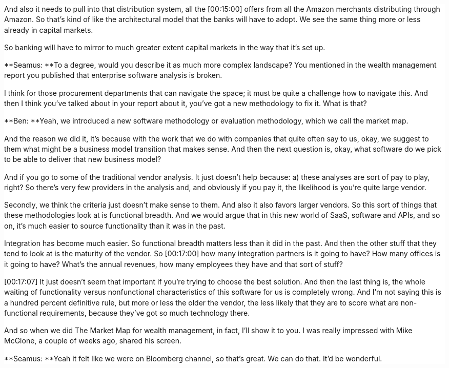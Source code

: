 And also it needs to pull into that distribution system, all the [00:15:00]
offers from all the Amazon merchants distributing through Amazon. So that’s
kind of like the architectural model that the banks will have to adopt. We see
the same thing more or less already in capital markets.

So banking will have to mirror to much greater extent capital markets in the
way that it’s set up.

**Seamus:  **To a degree, would you describe it as much more complex
landscape? You mentioned in the wealth management report you published that
enterprise software analysis is broken.

I think for those procurement departments that can navigate the space; it must
be quite a challenge how to navigate this. And then I think you’ve talked
about in your report about it, you’ve got a new methodology to fix it. What is
that?

**Ben:  **Yeah, we introduced a new software methodology or evaluation
methodology, which we call the market map.

And the reason we did it, it’s because with the work that we do with companies
that quite often say to us, okay, we suggest to them what might be a business
model transition that makes sense. And then the next question is, okay, what
software do we pick to be able to deliver that new business model?

And if you go to some of the traditional vendor analysis. It just doesn’t help
because: a) these analyses are sort of pay to play, right? So there’s very few
providers in the analysis and, and obviously if you pay it, the likelihood is
you’re quite large vendor.

Secondly, we think the criteria just doesn’t make sense to them. And also it
also favors larger vendors. So this sort of things that these methodologies
look at is functional breadth. And we would argue that in this new world of
SaaS, software and APIs, and so on, it’s much easier to source functionality
than it was in the past.

Integration has become much easier. So functional breadth matters less than it
did in the past. And then the other stuff that they tend to look at is the
maturity of the vendor. So [00:17:00] how many integration partners is it
going to have? How many offices is it going to have? What’s the annual
revenues, how many employees they have and that sort of stuff?

[00:17:07] It just doesn’t seem that important if you’re trying to choose the
best solution. And then the last thing is, the whole waiting of functionality
versus nonfunctional characteristics of this software for us is completely
wrong. And I’m not saying this is a hundred percent definitive rule, but more
or less the older the vendor, the less likely that they are to score what are
non-functional requirements, because they’ve got so much technology there.

And so when we did The Market Map for wealth management, in fact, I’ll show it
to you. I was really impressed with Mike McGlone, a couple of weeks ago,
shared his screen.

**Seamus:  **Yeah it felt like we were on Bloomberg channel, so that’s great.
We can do that. It’d be wonderful.
